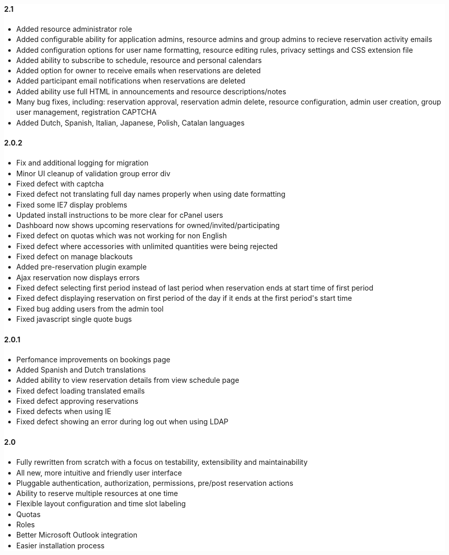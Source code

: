 #### 2.1

- Added resource administrator role
- Added configurable ability for application admins, resource admins and group admins to recieve reservation activity emails
- Added configuration options for user name formatting, resource editing rules, privacy settings and CSS extension file
- Added ability to subscribe to schedule, resource and personal calendars
- Added option for owner to receive emails when reservations are deleted
- Added participant email notifications when reservations are deleted
- Added ability use full HTML in announcements and resource descriptions/notes
- Many bug fixes, including: reservation approval, reservation admin delete, resource configuration, admin user creation, group user management, registration CAPTCHA
- Added Dutch, Spanish, Italian, Japanese, Polish, Catalan languages

#### 2.0.2

- Fix and additional logging for migration
- Minor UI cleanup of validation group error div
- Fixed defect with captcha
- Fixed defect not translating full day names properly when using date formatting
- Fixed some IE7 display problems
- Updated install instructions to be more clear for cPanel users
- Dashboard now shows upcoming reservations for owned/invited/participating
- Fixed defect on quotas which was not working for non English
- Fixed defect where accessories with unlimited quantities were being rejected
- Fixed defect on manage blackouts
- Added pre-reservation plugin example
- Ajax reservation now displays errors
- Fixed defect selecting first period instead of last period when reservation ends at start time of first period
- Fixed defect displaying reservation on first period of the day if it ends at the first period's start time
- Fixed bug adding users from the admin tool
- Fixed javascript single quote bugs

#### 2.0.1

- Perfomance improvements on bookings page
- Added Spanish and Dutch translations
- Added ability to view reservation details from view schedule page
- Fixed defect loading translated emails
- Fixed defect approving reservations
- Fixed defects when using IE
- Fixed defect showing an error during log out when using LDAP

#### 2.0

- Fully rewritten from scratch with a focus on testability, extensibility and maintainability
- All new, more intuitive and friendly user interface
- Pluggable authentication, authorization, permissions, pre/post reservation actions
- Ability to reserve multiple resources at one time
- Flexible layout configuration and time slot labeling
- Quotas
- Roles
- Better Microsoft Outlook integration
- Easier installation process
